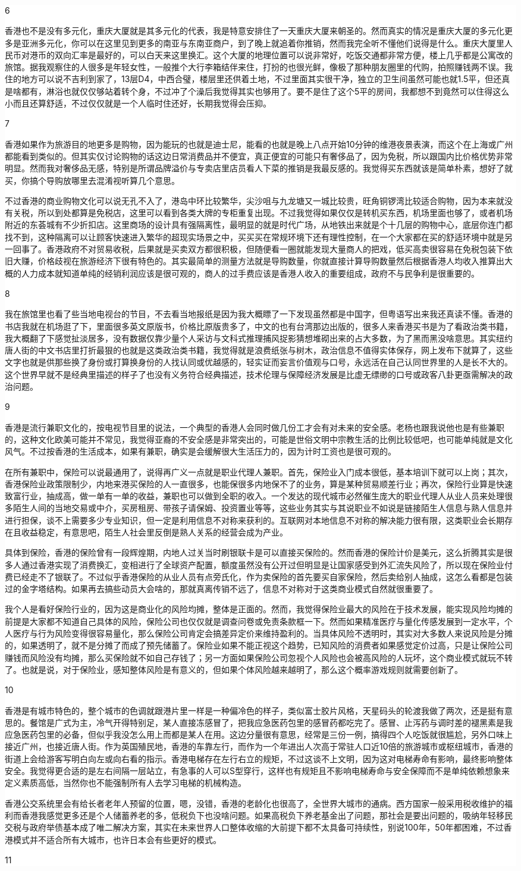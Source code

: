 6

香港也不是没有多元化，重庆大厦就是其多元化的代表，我是特意安排住了一天重庆大厦来朝圣的。然而真实的情况是重庆大厦的多元化更多是亚洲多元化，你可以在这里见到更多的南亚与东南亚商户，到了晚上就追着你推销，然而我完全听不懂他们说得是什么。重庆大厦里人民币对港币的双向汇率是最好的，可以白天来这里换汇。这个大厦的地理位置可以说非常好，吃饭交通都非常方便，楼上几乎都是公寓改的旅馆。据我观察住的人很多是年轻女性，一般推个大行李箱结伴来住，打扮的也很光鲜，像极了那种朋友圈里的代购，拍照赚钱两不误。我住的地方可以说不吉利到家了，13层D4，中西合璧，楼层里还供着土地，不过里面其实很干净，独立的卫生间虽然可能也就1.5平，但还真是啥都有，淋浴也就仅仅够站着转个身，不过冲了个澡后我觉得其实也够用了。要不是住了这个5平的房间，我都想不到竟然可以住得这么小而且还算舒适，不过仅仅就是一个人临时住还好，长期我觉得会压抑。

7

香港如果作为旅游目的地更多是购物，因为能玩的也就是迪士尼，能看的也就是晚上八点开始10分钟的维港夜景表演，而这个在上海或广州都能看到类似的。但其实仅讨论购物的话这边日常消费品并不便宜，真正便宜的可能只有奢侈品了，因为免税，所以跟国内比价格优势非常明显。然而我对奢侈品无感，特别是所谓品牌溢价与专卖店里店员看人下菜的推销是我最反感的。我觉得买东西就该是简单朴素，想好了就买，你搞个导购放哪里去混淆视听算几个意思。

不过香港的商业购物文化可以说无孔不入了，港岛中环比较繁华，尖沙咀与九龙塘又一城比较贵，旺角铜锣湾比较适合购物，因为本来就没有关税，所以到处都算是免税店，这里可以看到各类大牌的专柜重复出现。不过我觉得如果仅仅是转机买东西，机场里面也够了，或者机场附近的东荟城有不少折扣店。这里商场的设计具有强隔离性，最明显的就是时代广场，从地铁出来就是个十几层的购物中心，底层你连门都找不到，这种隔离可以让顾客快速进入繁华的超现实场景之中，买买买在常规环境下还有理性控制，在一个大家都在买的舒适环境中就是另一回事了。香港政府不对贸易收税，后果就是买卖双方都很积极，但随便看一圈就能发现大量商人的把戏，低买高卖很容易在免税包装下依旧大赚，价格歧视在旅游经济下很有特色的。其实最简单的测量方法就是导购数量，你就直接计算导购数量然后根据香港人均收入推算出大概的人力成本就知道单纯的经销利润应该是很可观的，商人的过手费应该是香港人收入的重要组成，政府不与民争利是很重要的。

8

我在旅馆里也看了些当地电视台的节目，不去看当地报纸是因为我大概瞟了一下发现虽然都是中国字，但粤语写出来我还真读不懂。香港的书店我就在机场逛了下，里面很多英文原版书，价格比原版贵多了，中文的也有台湾那边出版的，很多人来香港买书是为了看政治类书籍，我大概翻了下感觉扯淡居多，没有数据仅靠少量个人采访与文科式推理捕风捉影猜想堆砌出来的占大多数，为了黑而黑没啥意思。其实纽约唐人街的中文书店里打折最狠的也就是这类政治类书籍，我觉得就是浪费纸张与树木，政治信息不值得实体保存，网上发布下就算了，这些文字也就是供那些换了身份或打算换身份的人找认同或优越感的，轻实证而妄言价值观与口号，永远活在自己认同世界里的人是长不大的。这个世界早就不是经典里描述的样子了也没有义务符合经典描述，技术伦理与保障经济发展是比虚无缥缈的口号或政客八卦更亟需解决的政治问题。

9

香港是流行兼职文化的，按电视节目里的说法，一个典型的香港人会同时做几份工才会有对未来的安全感。老杨也跟我说他也是有些兼职的，这种文化欧美可能并不常见，我觉得亚裔的不安全感是非常突出的，可能是世俗文明中宗教生活的比例比较低吧，也可能单纯就是文化风气。不过按香港的生活成本，如果有兼职，确实是会缓解很大生活压力的，因为计时工资也是很可观的。

在所有兼职中，保险可以说最通用了，说得再广义一点就是职业代理人兼职。首先，保险业入门成本很低，基本培训下就可以上岗；其次，香港保险业政策限制少，内地来港买保险的人一直很多，也能保很多内地保不了的业务，算是某种贸易顺差行业；再次，保险行业算是快速致富行业，抽成高，做一单有一单的收益，兼职也可以做到全职的收入。一个发达的现代城市必然催生庞大的职业代理人从业人员来处理很多陌生人间的当地交易或中介，买房租房、带孩子请保姆、投资置业等等，这些业务其实与其说职业不如说是链接陌生人信息与熟人信息并进行担保，谈不上需要多少专业知识，但一定是利用信息不对称来获利的。互联网对本地信息不对称的解决能力很有限，这类职业会长期存在且收益稳定，有意思吧，陌生人社会里反倒是熟人关系的经营会成为产业。

具体到保险，香港的保险曾有一段辉煌期，内地人过关当时刷银联卡是可以直接买保险的。然而香港的保险计价是美元，这么折腾其实是很多人通过香港实现了消费换汇，变相进行了全球资产配置，额度虽然没有公开过但明显是让国家感受到外汇流失风险了，所以现在保险业付费已经走不了银联了。不过似乎香港保险的从业人员有点旁氏化，作为卖保险的首先要买自家保险，然后卖给别人抽成，这怎么看都是包装过的金字塔结构。如果再去搞些动员大会啥的，那就真离传销不远了，信息不对称对于这类商业模式自然就很重要了。

我个人是看好保险行业的，因为这是商业化的风险均摊，整体是正面的。然而，我觉得保险业最大的风险在于技术发展，能实现风险均摊的前提是大家都不知道自己具体的风险，保险公司也仅仅就是调查问卷或免责条款框一下。然而如果精准医疗与量化传感发展到一定水平，个人医疗与行为风险变得很容易量化，那么保险公司肯定会搞差异定价来维持盈利的。当具体风险不透明时，其实对大多数人来说风险是分摊的，如果透明了，就不是分摊了而成了预先储蓄了。保险业如果不能正视这个趋势，已知风险的消费者如果感觉定价过高，只是让保险公司赚钱而风险没有均摊，那么买保险就不如自己存钱了；另一方面如果保险公司忽视个人风险也会被高风险的人玩坏，这个商业模式就玩不转了。也就是说，对于保险业，感知整体风险是有意义的，但如果个体风险越来越明了，那么这个概率游戏规则就需要创新了。

10

香港是有城市特色的，整个城市的色调就跟港片里一样是一种偏冷色的样子，类似富士胶片风格，天星码头的轮渡我做了两次，还是挺有意思的。餐馆是广式为主，冷气开得特别足，某人直接冻感冒了，把我应急医药包里的感冒药都吃完了。感冒、止泻药与调时差的褪黑素是我应急医药包里的必备，但似乎我没怎么用上而都是某人在用。这边分量很有意思，经常是三份一例，搞得四个人吃饭就很尴尬，另外口味上接近广州，也接近唐人街。作为英国殖民地，香港的车靠左行，而作为一个年进出人次高于常驻人口近10倍的旅游城市或枢纽城市，香港的街道上会给游客写明白向左或向右看的指示。香港电梯存在左行右立的规矩，不过这谈不上文明，因为这对电梯寿命有影响，最终影响整体安全。我觉得更合适的是左右间隔一层站立，有急事的人可以S型穿行，这样也有规矩且不影响电梯寿命与安全保障而不是单纯依赖想象来定义素质高低，当然你也不能强制所有人去学习电梯的机械构造。

香港公交系统里会有给长者老年人预留的位置，嗯，没错，香港的老龄化也很高了，全世界大城市的通病。西方国家一般采用税收维护的福利而香港我感觉更多还是个人储蓄养老的多，低税负下也没啥问题。如果高税负下养老基金出了问题，那社会是要出问题的，吸纳年轻移民交税与政府举债基本成了唯二解决方案，其实在未来世界人口整体收缩的大前提下都不太具备可持续性，别说100年，50年都困难，不过香港模式并不适合所有大城市，也许日本会有些更好的模式。

11
